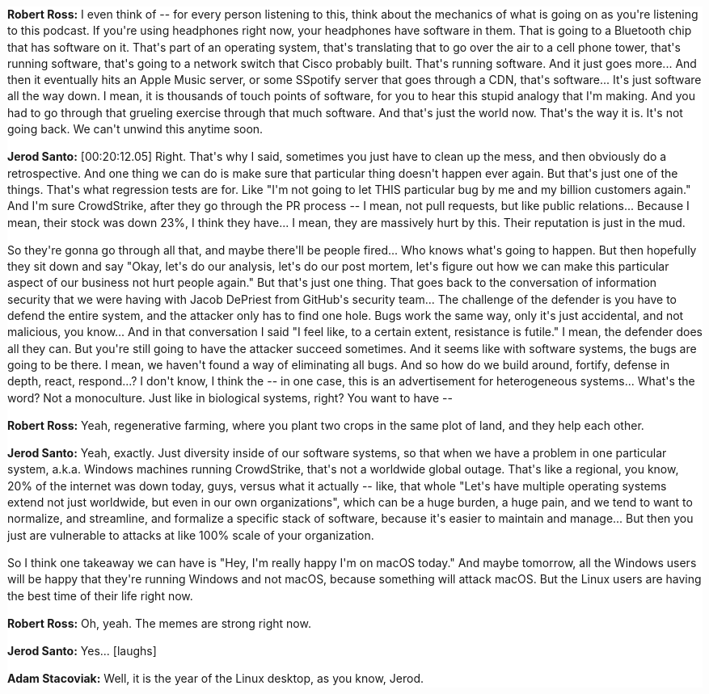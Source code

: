 **Robert Ross:** I even think of -- for every person listening to this, think about the mechanics of what is going on as you're listening to this podcast. If you're using headphones right now, your headphones have software in them. That is going to a Bluetooth chip that has software on it. That's part of an operating system, that's translating that to go over the air to a cell phone tower, that's running software, that's going to a network switch that Cisco probably built. That's running software. And it just goes more... And then it eventually hits an Apple Music server, or some SSpotify server that goes through a CDN, that's software... It's just software all the way down. I mean, it is thousands of touch points of software, for you to hear this stupid analogy that I'm making. And you had to go through that grueling exercise through that much software. And that's just the world now. That's the way it is. It's not going back. We can't unwind this anytime soon.

**Jerod Santo:** \[00:20:12.05\] Right. That's why I said, sometimes you just have to clean up the mess, and then obviously do a retrospective. And one thing we can do is make sure that particular thing doesn't happen ever again. But that's just one of the things. That's what regression tests are for. Like "I'm not going to let THIS particular bug by me and my billion customers again." And I'm sure CrowdStrike, after they go through the PR process -- I mean, not pull requests, but like public relations... Because I mean, their stock was down 23%, I think they have... I mean, they are massively hurt by this. Their reputation is just in the mud.

So they're gonna go through all that, and maybe there'll be people fired... Who knows what's going to happen. But then hopefully they sit down and say "Okay, let's do our analysis, let's do our post mortem, let's figure out how we can make this particular aspect of our business not hurt people again." But that's just one thing. That goes back to the conversation of information security that we were having with Jacob DePriest from GitHub's security team... The challenge of the defender is you have to defend the entire system, and the attacker only has to find one hole. Bugs work the same way, only it's just accidental, and not malicious, you know... And in that conversation I said "I feel like, to a certain extent, resistance is futile." I mean, the defender does all they can. But you're still going to have the attacker succeed sometimes. And it seems like with software systems, the bugs are going to be there. I mean, we haven't found a way of eliminating all bugs. And so how do we build around, fortify, defense in depth, react, respond...? I don't know, I think the -- in one case, this is an advertisement for heterogeneous systems... What's the word? Not a monoculture. Just like in biological systems, right? You want to have --

**Robert Ross:** Yeah, regenerative farming, where you plant two crops in the same plot of land, and they help each other.

**Jerod Santo:** Yeah, exactly. Just diversity inside of our software systems, so that when we have a problem in one particular system, a.k.a. Windows machines running CrowdStrike, that's not a worldwide global outage. That's like a regional, you know, 20% of the internet was down today, guys, versus what it actually -- like, that whole "Let's have multiple operating systems extend not just worldwide, but even in our own organizations", which can be a huge burden, a huge pain, and we tend to want to normalize, and streamline, and formalize a specific stack of software, because it's easier to maintain and manage... But then you just are vulnerable to attacks at like 100% scale of your organization.

So I think one takeaway we can have is "Hey, I'm really happy I'm on macOS today." And maybe tomorrow, all the Windows users will be happy that they're running Windows and not macOS, because something will attack macOS. But the Linux users are having the best time of their life right now.

**Robert Ross:** Oh, yeah. The memes are strong right now.

**Jerod Santo:** Yes... \[laughs\]

**Adam Stacoviak:** Well, it is the year of the Linux desktop, as you know, Jerod.
